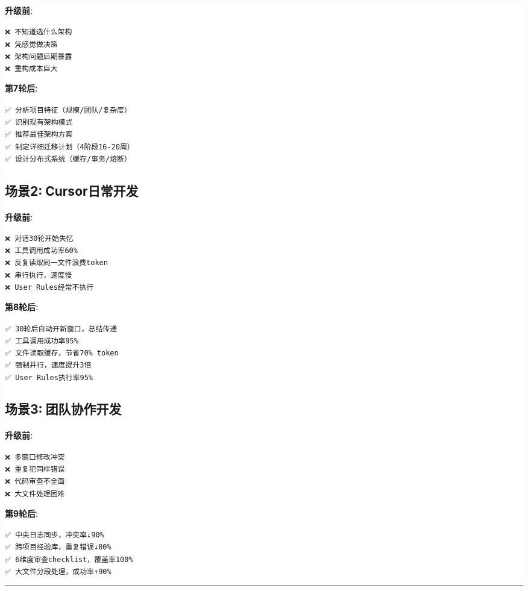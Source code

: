 **升级前**:
```
❌ 不知道选什么架构
❌ 凭感觉做决策
❌ 架构问题后期暴露
❌ 重构成本巨大
```

**第7轮后**:
```
✅ 分析项目特征（规模/团队/复杂度）
✅ 识别现有架构模式
✅ 推荐最佳架构方案
✅ 制定详细迁移计划（4阶段16-20周）
✅ 设计分布式系统（缓存/事务/熔断）
```

## 场景2: Cursor日常开发

**升级前**:
```
❌ 对话30轮开始失忆
❌ 工具调用成功率60%
❌ 反复读取同一文件浪费token
❌ 串行执行，速度慢
❌ User Rules经常不执行
```

**第8轮后**:
```
✅ 30轮后自动开新窗口，总结传递
✅ 工具调用成功率95%
✅ 文件读取缓存，节省70% token
✅ 强制并行，速度提升3倍
✅ User Rules执行率95%
```

## 场景3: 团队协作开发

**升级前**:
```
❌ 多窗口修改冲突
❌ 重复犯同样错误
❌ 代码审查不全面
❌ 大文件处理困难
```

**第9轮后**:
```
✅ 中央日志同步，冲突率↓90%
✅ 跨项目经验库，重复错误↓80%
✅ 6维度审查checklist，覆盖率100%
✅ 大文件分段处理，成功率↑90%
```

---